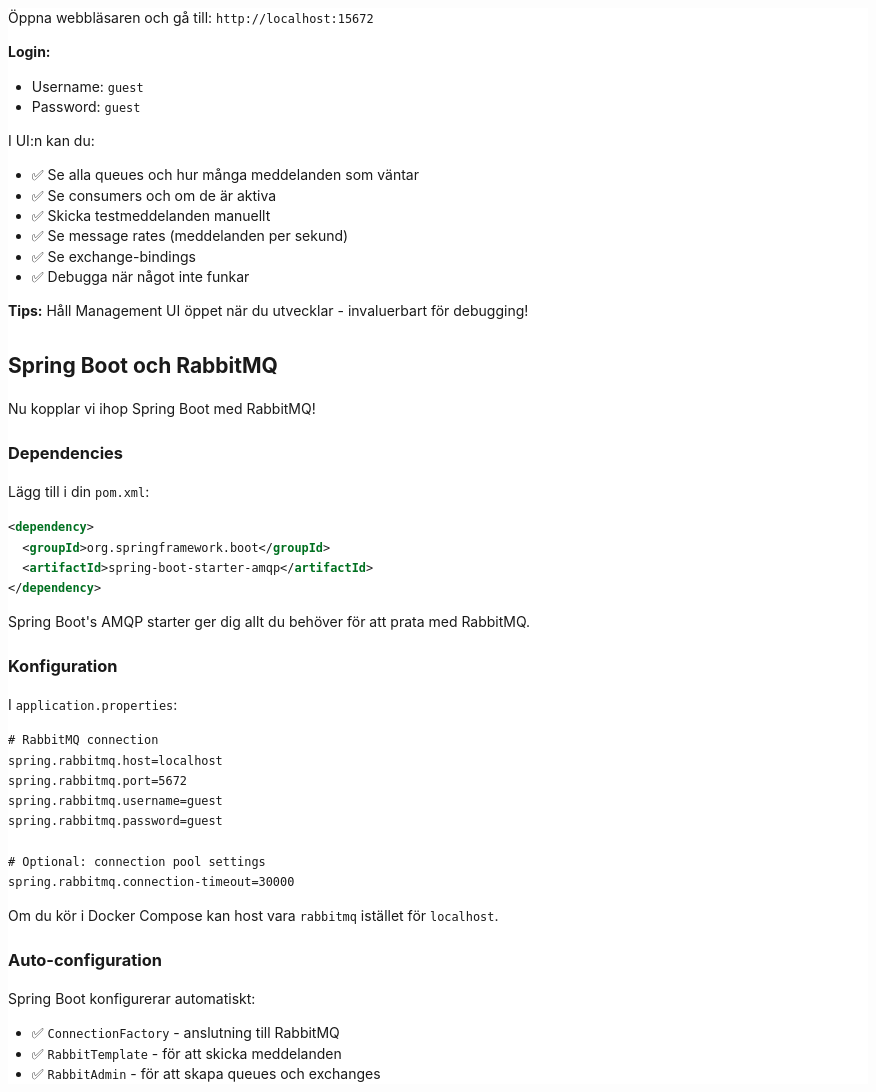 Öppna webbläsaren och gå till: `http://localhost:15672`

**Login:**

- Username: `guest`
- Password: `guest`

I UI:n kan du:

- ✅ Se alla queues och hur många meddelanden som väntar
- ✅ Se consumers och om de är aktiva
- ✅ Skicka testmeddelanden manuellt
- ✅ Se message rates (meddelanden per sekund)
- ✅ Se exchange-bindings
- ✅ Debugga när något inte funkar

**Tips:** Håll Management UI öppet när du utvecklar - invaluerbart för debugging!

## Spring Boot och RabbitMQ

Nu kopplar vi ihop Spring Boot med RabbitMQ!

### Dependencies

Lägg till i din `pom.xml`:

```xml
<dependency>
  <groupId>org.springframework.boot</groupId>
  <artifactId>spring-boot-starter-amqp</artifactId>
</dependency>
```

Spring Boot's AMQP starter ger dig allt du behöver för att prata med RabbitMQ.

### Konfiguration

I `application.properties`:

```properties
# RabbitMQ connection
spring.rabbitmq.host=localhost
spring.rabbitmq.port=5672
spring.rabbitmq.username=guest
spring.rabbitmq.password=guest

# Optional: connection pool settings
spring.rabbitmq.connection-timeout=30000
```

Om du kör i Docker Compose kan host vara `rabbitmq` istället för `localhost`.

### Auto-configuration

Spring Boot konfigurerar automatiskt:

- ✅ `ConnectionFactory` - anslutning till RabbitMQ
- ✅ `RabbitTemplate` - för att skicka meddelanden
- ✅ `RabbitAdmin` - för att skapa queues och exchanges
